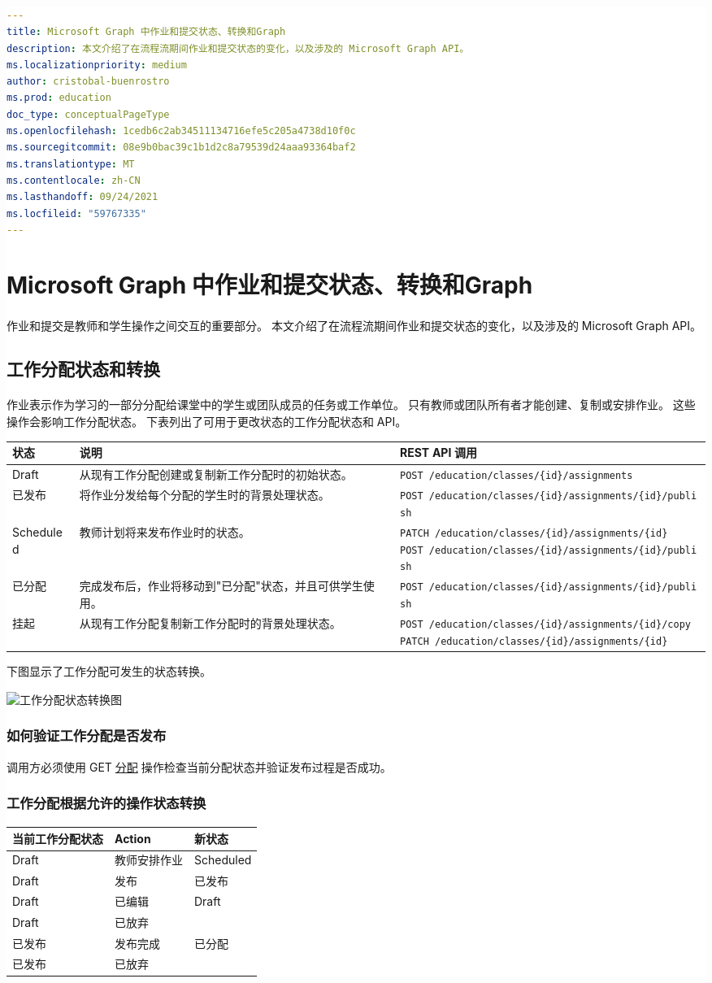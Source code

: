 ```yaml
---
title: Microsoft Graph 中作业和提交状态、转换和Graph
description: 本文介绍了在流程流期间作业和提交状态的变化，以及涉及的 Microsoft Graph API。
ms.localizationpriority: medium
author: cristobal-buenrostro
ms.prod: education
doc_type: conceptualPageType
ms.openlocfilehash: 1cedb6c2ab34511134716efe5c205a4738d10f0c
ms.sourcegitcommit: 08e9b0bac39c1b1d2c8a79539d24aaa93364baf2
ms.translationtype: MT
ms.contentlocale: zh-CN
ms.lasthandoff: 09/24/2021
ms.locfileid: "59767335"
---
```

# <a name="states-transitions-and-limitations-for-assignments-and-submissions-in-microsoft-graph"></a>Microsoft Graph 中作业和提交状态、转换和Graph

作业和提交是教师和学生操作之间交互的重要部分。 本文介绍了在流程流期间作业和提交状态的变化，以及涉及的 Microsoft Graph API。

## <a name="assignment-states-and-transitions"></a>工作分配状态和转换

作业表示作为学习的一部分分配给课堂中的学生或团队成员的任务或工作单位。 只有教师或团队所有者才能创建、复制或安排作业。 这些操作会影响工作分配状态。 下表列出了可用于更改状态的工作分配状态和 API。 

| 状态 | 说明 | REST API 调用 |
|:--|:--|:--|
| Draft | 从现有工作分配创建或复制新工作分配时的初始状态。 | `POST /education/classes/{id}/assignments` |
| 已发布 | 将作业分发给每个分配的学生时的背景处理状态。 | `POST /education/classes/{id}/assignments/{id}/publish` |
| Scheduled | 教师计划将来发布作业时的状态。 | `PATCH /education/classes/{id}/assignments/{id}`<br/>`POST /education/classes/{id}/assignments/{id}/publish` |
| 已分配 | 完成发布后，作业将移动到"已分配"状态，并且可供学生使用。 | `POST /education/classes/{id}/assignments/{id}/publish` |
| 挂起 | 从现有工作分配复制新工作分配时的背景处理状态。 | `POST /education/classes/{id}/assignments/{id}/copy`<br/>`PATCH /education/classes/{id}/assignments/{id}` |

下图显示了工作分配可发生的状态转换。

![工作分配状态转换图](images/states-transitions/diagram-assignments.PNG)

### <a name="how-to-verify-that-an-assignment-is-published"></a>如何验证工作分配是否发布
调用方必须使用 GET [分配](/graph/api/educationassignment-get.md) 操作检查当前分配状态并验证发布过程是否成功。

### <a name="assignments-states-transitions-based-on-the-allowed-actions"></a>工作分配根据允许的操作状态转换
| 当前工作分配状态 | Action | 新状态 |
|:--|:--|:--|
| Draft | 教师安排作业 | Scheduled |
| Draft | 发布 | 已发布 |
| Draft | 已编辑 | Draft |
| Draft | 已放弃 | | 
| 已发布 | 发布完成 | 已分配 |
| 已发布 | 已放弃 | |